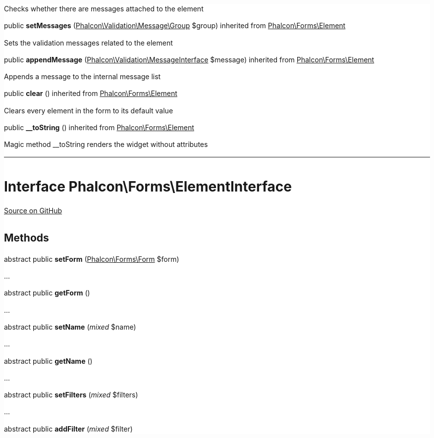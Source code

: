 Checks whether there are messages attached to the element



public  **setMessages** ([Phalcon\Validation\Message\Group](Phalcon_Validation.md) $group) inherited from [Phalcon\Forms\Element](Phalcon_Forms.md)

Sets the validation messages related to the element



public  **appendMessage** ([Phalcon\Validation\MessageInterface](Phalcon_Validation.md) $message) inherited from [Phalcon\Forms\Element](Phalcon_Forms.md)

Appends a message to the internal message list



public  **clear** () inherited from [Phalcon\Forms\Element](Phalcon_Forms.md)

Clears every element in the form to its default value



public  **__toString** () inherited from [Phalcon\Forms\Element](Phalcon_Forms.md)

Magic method __toString renders the widget without attributes




<hr>

# Interface **Phalcon\Forms\ElementInterface**

<a href="https://github.com/phalcon/cphalcon/tree/v3.4.0/phalcon/forms/elementinterface.zep" class="btn btn-default btn-sm">Source on GitHub</a>

## Methods
abstract public  **setForm** ([Phalcon\Forms\Form](Phalcon_Forms.md) $form)

...


abstract public  **getForm** ()

...


abstract public  **setName** (*mixed* $name)

...


abstract public  **getName** ()

...


abstract public  **setFilters** (*mixed* $filters)

...


abstract public  **addFilter** (*mixed* $filter)
